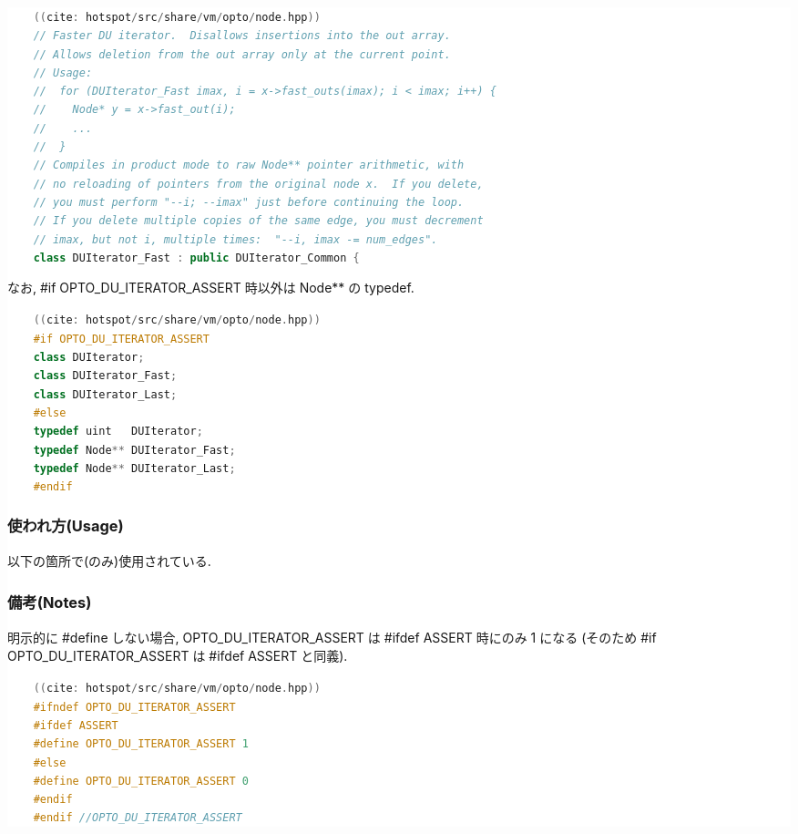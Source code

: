 
```cpp
    ((cite: hotspot/src/share/vm/opto/node.hpp))
    // Faster DU iterator.  Disallows insertions into the out array.
    // Allows deletion from the out array only at the current point.
    // Usage:
    //  for (DUIterator_Fast imax, i = x->fast_outs(imax); i < imax; i++) {
    //    Node* y = x->fast_out(i);
    //    ...
    //  }
    // Compiles in product mode to raw Node** pointer arithmetic, with
    // no reloading of pointers from the original node x.  If you delete,
    // you must perform "--i; --imax" just before continuing the loop.
    // If you delete multiple copies of the same edge, you must decrement
    // imax, but not i, multiple times:  "--i, imax -= num_edges".
    class DUIterator_Fast : public DUIterator_Common {
```


なお, #if OPTO_DU_ITERATOR_ASSERT 時以外は Node** の typedef.


```cpp
    ((cite: hotspot/src/share/vm/opto/node.hpp))
    #if OPTO_DU_ITERATOR_ASSERT
    class DUIterator;
    class DUIterator_Fast;
    class DUIterator_Last;
    #else
    typedef uint   DUIterator;
    typedef Node** DUIterator_Fast;
    typedef Node** DUIterator_Last;
    #endif
```

### 使われ方(Usage)
以下の箇所で(のみ)使用されている.

### 備考(Notes)
明示的に #define しない場合, OPTO_DU_ITERATOR_ASSERT は #ifdef ASSERT 時にのみ 1 になる
(そのため #if OPTO_DU_ITERATOR_ASSERT は #ifdef ASSERT と同義).


```cpp
    ((cite: hotspot/src/share/vm/opto/node.hpp))
    #ifndef OPTO_DU_ITERATOR_ASSERT
    #ifdef ASSERT
    #define OPTO_DU_ITERATOR_ASSERT 1
    #else
    #define OPTO_DU_ITERATOR_ASSERT 0
    #endif
    #endif //OPTO_DU_ITERATOR_ASSERT
```


